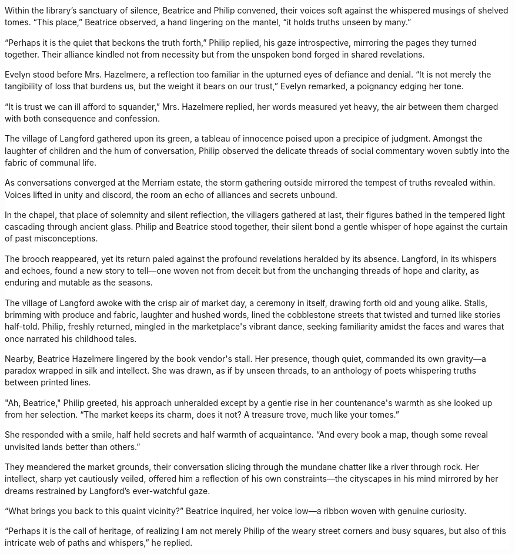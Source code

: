 Within the library’s sanctuary of silence, Beatrice and Philip convened, their voices soft against the whispered musings of shelved tomes. “This place,” Beatrice observed, a hand lingering on the mantel, “it holds truths unseen by many.”

“Perhaps it is the quiet that beckons the truth forth,” Philip replied, his gaze introspective, mirroring the pages they turned together. Their alliance kindled not from necessity but from the unspoken bond forged in shared revelations.

Evelyn stood before Mrs. Hazelmere, a reflection too familiar in the upturned eyes of defiance and denial. “It is not merely the tangibility of loss that burdens us, but the weight it bears on our trust,” Evelyn remarked, a poignancy edging her tone.

“It is trust we can ill afford to squander,” Mrs. Hazelmere replied, her words measured yet heavy, the air between them charged with both consequence and confession.

The village of Langford gathered upon its green, a tableau of innocence poised upon a precipice of judgment. Amongst the laughter of children and the hum of conversation, Philip observed the delicate threads of social commentary woven subtly into the fabric of communal life.

As conversations converged at the Merriam estate, the storm gathering outside mirrored the tempest of truths revealed within. Voices lifted in unity and discord, the room an echo of alliances and secrets unbound.

In the chapel, that place of solemnity and silent reflection, the villagers gathered at last, their figures bathed in the tempered light cascading through ancient glass. Philip and Beatrice stood together, their silent bond a gentle whisper of hope against the curtain of past misconceptions.

The brooch reappeared, yet its return paled against the profound revelations heralded by its absence. Langford, in its whispers and echoes, found a new story to tell—one woven not from deceit but from the unchanging threads of hope and clarity, as enduring and mutable as the seasons.

The village of Langford awoke with the crisp air of market day, a ceremony in itself, drawing forth old and young alike. Stalls, brimming with produce and fabric, laughter and hushed words, lined the cobblestone streets that twisted and turned like stories half-told. Philip, freshly returned, mingled in the marketplace's vibrant dance, seeking familiarity amidst the faces and wares that once narrated his childhood tales.

Nearby, Beatrice Hazelmere lingered by the book vendor's stall. Her presence, though quiet, commanded its own gravity—a paradox wrapped in silk and intellect. She was drawn, as if by unseen threads, to an anthology of poets whispering truths between printed lines.

"Ah, Beatrice," Philip greeted, his approach unheralded except by a gentle rise in her countenance's warmth as she looked up from her selection. “The market keeps its charm, does it not? A treasure trove, much like your tomes.”

She responded with a smile, half held secrets and half warmth of acquaintance. “And every book a map, though some reveal unvisited lands better than others.”

They meandered the market grounds, their conversation slicing through the mundane chatter like a river through rock. Her intellect, sharp yet cautiously veiled, offered him a reflection of his own constraints—the cityscapes in his mind mirrored by her dreams restrained by Langford’s ever-watchful gaze.

“What brings you back to this quaint vicinity?” Beatrice inquired, her voice low—a ribbon woven with genuine curiosity.

“Perhaps it is the call of heritage, of realizing I am not merely Philip of the weary street corners and busy squares, but also of this intricate web of paths and whispers,” he replied.

